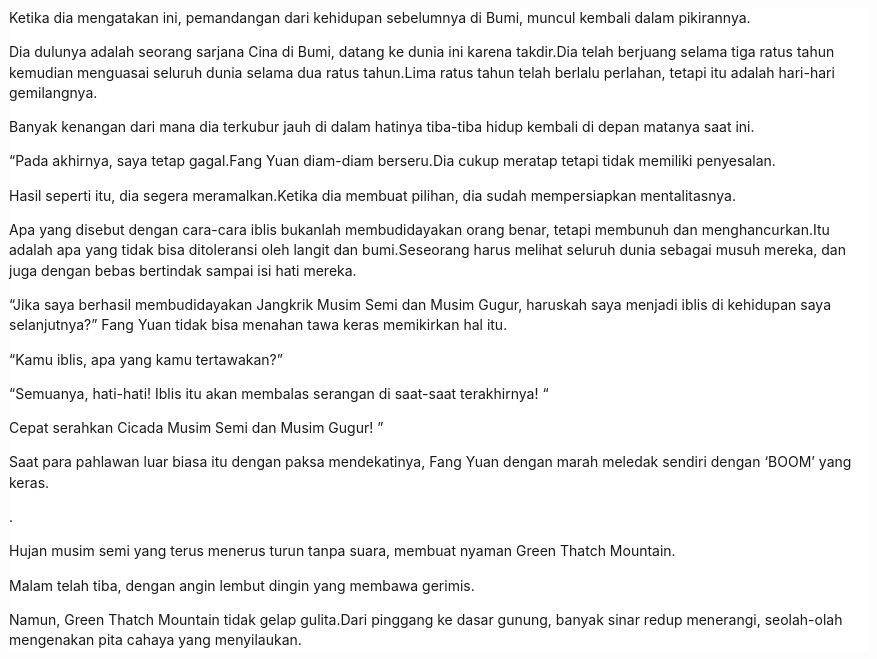 

Ketika dia mengatakan ini, pemandangan dari kehidupan sebelumnya di Bumi, muncul kembali dalam pikirannya.



Dia dulunya adalah seorang sarjana Cina di Bumi, datang ke dunia ini karena takdir.Dia telah berjuang selama tiga ratus tahun kemudian menguasai seluruh dunia selama dua ratus tahun.Lima ratus tahun telah berlalu perlahan, tetapi itu adalah hari-hari gemilangnya.



Banyak kenangan dari mana dia terkubur jauh di dalam hatinya tiba-tiba hidup kembali di depan matanya saat ini.



“Pada akhirnya, saya tetap gagal.Fang Yuan diam-diam berseru.Dia cukup meratap tetapi tidak memiliki penyesalan.



Hasil seperti itu, dia segera meramalkan.Ketika dia membuat pilihan, dia sudah mempersiapkan mentalitasnya.



Apa yang disebut dengan cara-cara iblis bukanlah membudidayakan orang benar, tetapi membunuh dan menghancurkan.Itu adalah apa yang tidak bisa ditoleransi oleh langit dan bumi.Seseorang harus melihat seluruh dunia sebagai musuh mereka, dan juga dengan bebas bertindak sampai isi hati mereka.



“Jika saya berhasil membudidayakan Jangkrik Musim Semi dan Musim Gugur, haruskah saya menjadi iblis di kehidupan saya selanjutnya?” Fang Yuan tidak bisa menahan tawa keras memikirkan hal itu.



“Kamu iblis, apa yang kamu tertawakan?”



“Semuanya, hati-hati! Iblis itu akan membalas serangan di saat-saat terakhirnya! “



Cepat serahkan Cicada Musim Semi dan Musim Gugur! ”



Saat para pahlawan luar biasa itu dengan paksa mendekatinya, Fang Yuan dengan marah meledak sendiri dengan ‘BOOM’ yang keras.



.



Hujan musim semi yang terus menerus turun tanpa suara, membuat nyaman Green Thatch Mountain.



Malam telah tiba, dengan angin lembut dingin yang membawa gerimis.



Namun, Green Thatch Mountain tidak gelap gulita.Dari pinggang ke dasar gunung, banyak sinar redup menerangi, seolah-olah mengenakan pita cahaya yang menyilaukan.
